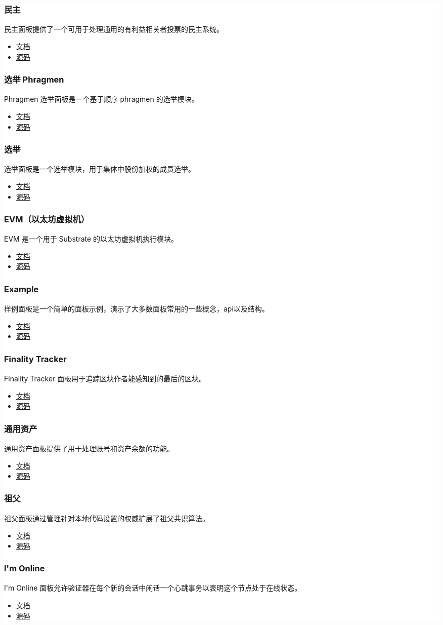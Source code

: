### 民主

民主面板提供了一个可用于处理通用的有利益相关者投票的民主系统。
 * [文档](https://substrate.dev/rustdocs/master/pallet_democracy/index.html)
 * [源码](https://github.com/paritytech/substrate/blob/master/frame/democracy/src/lib.rs)

### 选举 Phragmen

Phragmen 选举面板是一个基于顺序 phragmen 的选举模块。
 * [文档](https://substrate.dev/rustdocs/master/pallet_elections_phragmen/index.html)
 * [源码](https://github.com/paritytech/substrate/blob/master/frame/elections-phragmen/src/lib.rs)

### 选举

选举面板是一个选举模块，用于集体中股份加权的成员选举。
 * [文档](https://substrate.dev/rustdocs/master/pallet_elections/index.html)
 * [源码](https://github.com/paritytech/substrate/blob/master/frame/elections/src/lib.rs)

### EVM（以太坊虚拟机）

EVM 是一个用于 Substrate 的以太坊虚拟机执行模块。
 * [文档](https://substrate.dev/rustdocs/master/pallet_evm/index.html)
 * [源码](https://github.com/paritytech/substrate/blob/master/frame/evm/src/lib.rs)


### Example

样例面板是一个简单的面板示例，演示了大多数面板常用的一些概念，api以及结构。
 * [文档](https://substrate.dev/rustdocs/master/pallet_example/index.html)
 * [源码](https://github.com/paritytech/substrate/blob/master/frame/example/src/lib.rs)

### Finality Tracker

Finality Tracker 面板用于追踪区块作者能感知到的最后的区块。
 * [文档](https://substrate.dev/rustdocs/master/pallet_finality_tracker/index.html)
 * [源码](https://github.com/paritytech/substrate/blob/master/frame/finality-tracker/src/lib.rs)

### 通用资产

通用资产面板提供了用于处理账号和资产余额的功能。
 * [文档](https://substrate.dev/rustdocs/master/pallet_generic_asset/index.html)
 * [源码](https://github.com/paritytech/substrate/blob/master/frame/generic-asset/src/lib.rs)

### 祖父

祖父面板通过管理针对本地代码设置的权威扩展了祖父共识算法。
 * [文档](https://substrate.dev/rustdocs/master/pallet_grandpa/index.html)
 * [源码](https://github.com/paritytech/substrate/blob/master/frame/grandpa/src/lib.rs)

### I'm Online

I'm Online 面板允许验证器在每个新的会话中闲话一个心跳事务以表明这个节点处于在线状态。
 * [文档](https://substrate.dev/rustdocs/master/pallet_im_online/index.html)
 * [源码](https://github.com/paritytech/substrate/blob/master/frame/im-online/src/lib.rs)
